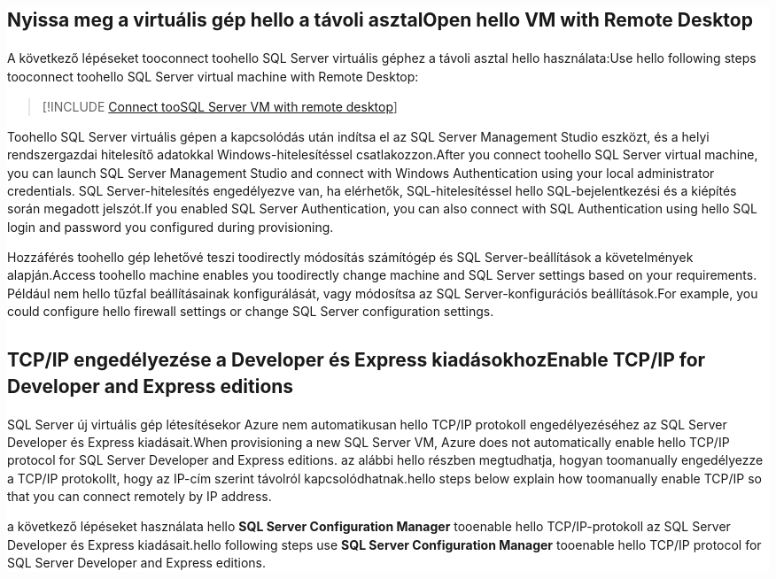 ## <a name="open-hello-vm-with-remote-desktop"></a><span data-ttu-id="205d3-317">Nyissa meg a virtuális gép hello a távoli asztal</span><span class="sxs-lookup"><span data-stu-id="205d3-317">Open hello VM with Remote Desktop</span></span>

<span data-ttu-id="205d3-318">A következő lépéseket tooconnect toohello SQL Server virtuális géphez a távoli asztal hello használata:</span><span class="sxs-lookup"><span data-stu-id="205d3-318">Use hello following steps tooconnect toohello SQL Server virtual machine with Remote Desktop:</span></span>

> [!INCLUDE [Connect tooSQL Server VM with remote desktop](../../../../includes/virtual-machines-sql-server-remote-desktop-connect.md)]

<span data-ttu-id="205d3-319">Toohello SQL Server virtuális gépen a kapcsolódás után indítsa el az SQL Server Management Studio eszközt, és a helyi rendszergazdai hitelesítő adatokkal Windows-hitelesítéssel csatlakozzon.</span><span class="sxs-lookup"><span data-stu-id="205d3-319">After you connect toohello SQL Server virtual machine, you can launch SQL Server Management Studio and connect with Windows Authentication using your local administrator credentials.</span></span> <span data-ttu-id="205d3-320">SQL Server-hitelesítés engedélyezve van, ha elérhetők, SQL-hitelesítéssel hello SQL-bejelentkezési és a kiépítés során megadott jelszót.</span><span class="sxs-lookup"><span data-stu-id="205d3-320">If you enabled SQL Server Authentication, you can also connect with SQL Authentication using hello SQL login and password you configured during provisioning.</span></span>

<span data-ttu-id="205d3-321">Hozzáférés toohello gép lehetővé teszi toodirectly módosítás számítógép és SQL Server-beállítások a követelmények alapján.</span><span class="sxs-lookup"><span data-stu-id="205d3-321">Access toohello machine enables you toodirectly change machine and SQL Server settings based on your requirements.</span></span> <span data-ttu-id="205d3-322">Például nem hello tűzfal beállításainak konfigurálását, vagy módosítsa az SQL Server-konfigurációs beállítások.</span><span class="sxs-lookup"><span data-stu-id="205d3-322">For example, you could configure hello firewall settings or change SQL Server configuration settings.</span></span>

## <a name="enable-tcpip-for-developer-and-express-editions"></a><span data-ttu-id="205d3-323">TCP/IP engedélyezése a Developer és Express kiadásokhoz</span><span class="sxs-lookup"><span data-stu-id="205d3-323">Enable TCP/IP for Developer and Express editions</span></span>

<span data-ttu-id="205d3-324">SQL Server új virtuális gép létesítésekor Azure nem automatikusan hello TCP/IP protokoll engedélyezéséhez az SQL Server Developer és Express kiadásait.</span><span class="sxs-lookup"><span data-stu-id="205d3-324">When provisioning a new SQL Server VM, Azure does not automatically enable hello TCP/IP protocol for SQL Server Developer and Express editions.</span></span> <span data-ttu-id="205d3-325">az alábbi hello részben megtudhatja, hogyan toomanually engedélyezze a TCP/IP protokollt, hogy az IP-cím szerint távolról kapcsolódhatnak.</span><span class="sxs-lookup"><span data-stu-id="205d3-325">hello steps below explain how toomanually enable TCP/IP so that you can connect remotely by IP address.</span></span>

<span data-ttu-id="205d3-326">a következő lépéseket használata hello **SQL Server Configuration Manager** tooenable hello TCP/IP-protokoll az SQL Server Developer és Express kiadásait.</span><span class="sxs-lookup"><span data-stu-id="205d3-326">hello following steps use **SQL Server Configuration Manager** tooenable hello TCP/IP protocol for SQL Server Developer and Express editions.</span></span>

